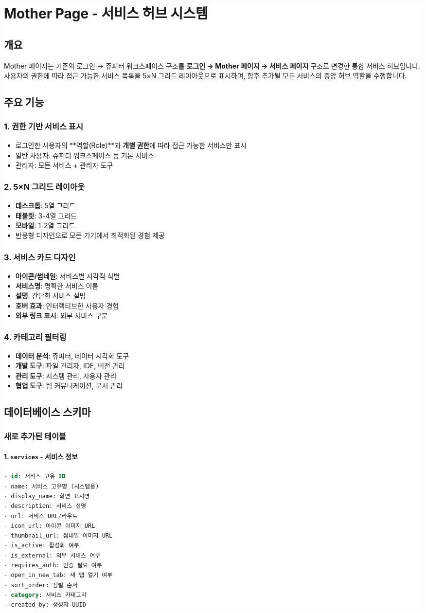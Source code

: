 # Mother Page - 서비스 허브 시스템

## 개요

Mother 페이지는 기존의 로그인 → 쥬피터 워크스페이스 구조를 **로그인 → Mother 페이지 → 서비스 페이지** 구조로 변경한 통합 서비스 허브입니다. 사용자의 권한에 따라 접근 가능한 서비스 목록을 5×N 그리드 레이아웃으로 표시하며, 향후 추가될 모든 서비스의 중앙 허브 역할을 수행합니다.

## 주요 기능

### 1. 권한 기반 서비스 표시
- 로그인한 사용자의 **역할(Role)**과 **개별 권한**에 따라 접근 가능한 서비스만 표시
- 일반 사용자: 쥬피터 워크스페이스 등 기본 서비스
- 관리자: 모든 서비스 + 관리자 도구

### 2. 5×N 그리드 레이아웃
- **데스크톱**: 5열 그리드
- **태블릿**: 3-4열 그리드  
- **모바일**: 1-2열 그리드
- 반응형 디자인으로 모든 기기에서 최적화된 경험 제공

### 3. 서비스 카드 디자인
- **아이콘/썸네일**: 서비스별 시각적 식별
- **서비스명**: 명확한 서비스 이름
- **설명**: 간단한 서비스 설명
- **호버 효과**: 인터랙티브한 사용자 경험
- **외부 링크 표시**: 외부 서비스 구분

### 4. 카테고리 필터링
- **데이터 분석**: 쥬피터, 데이터 시각화 도구
- **개발 도구**: 파일 관리자, IDE, 버전 관리
- **관리 도구**: 시스템 관리, 사용자 관리
- **협업 도구**: 팀 커뮤니케이션, 문서 관리

## 데이터베이스 스키마

### 새로 추가된 테이블

#### 1. `services` - 서비스 정보
```sql
- id: 서비스 고유 ID
- name: 서비스 고유명 (시스템용)
- display_name: 화면 표시명
- description: 서비스 설명
- url: 서비스 URL/라우트
- icon_url: 아이콘 이미지 URL
- thumbnail_url: 썸네일 이미지 URL
- is_active: 활성화 여부
- is_external: 외부 서비스 여부
- requires_auth: 인증 필요 여부
- open_in_new_tab: 새 탭 열기 여부
- sort_order: 정렬 순서
- category: 서비스 카테고리
- created_by: 생성자 UUID
```
